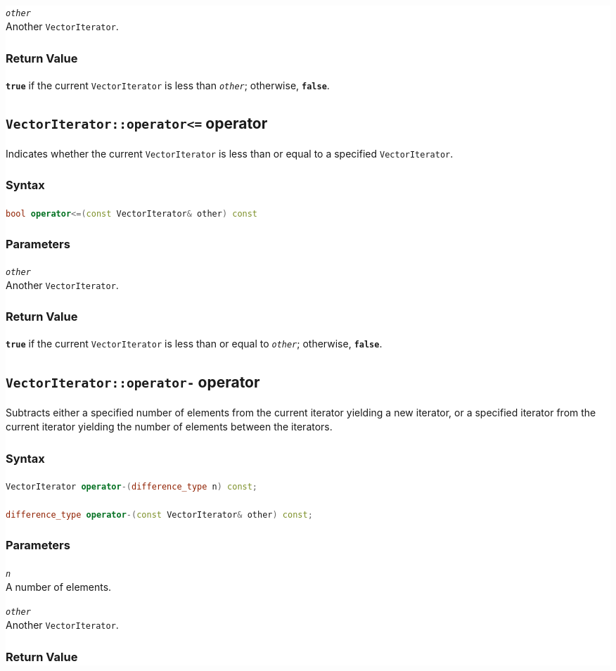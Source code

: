*`other`*\
Another `VectorIterator`.

### Return Value

**`true`** if the current `VectorIterator` is less than *`other`*; otherwise, **`false`**.

## <a name="operator-less-than-or-equals"></a> `VectorIterator::operator<=` operator

Indicates whether the current `VectorIterator` is less than or equal to a specified `VectorIterator`.

### Syntax

```cpp
bool operator<=(const VectorIterator& other) const
```

### Parameters

*`other`*\
Another `VectorIterator`.

### Return Value

**`true`** if the current `VectorIterator` is less than or equal to *`other`*; otherwise, **`false`**.

## <a name="operator-minus"></a> `VectorIterator::operator-` operator

Subtracts either a specified number of elements from the current iterator yielding a new iterator, or a specified iterator from the current iterator yielding the number of elements between the iterators.

### Syntax

```cpp
VectorIterator operator-(difference_type n) const;

difference_type operator-(const VectorIterator& other) const;
```

### Parameters

*`n`*\
A number of elements.

*`other`*\
Another `VectorIterator`.

### Return Value
